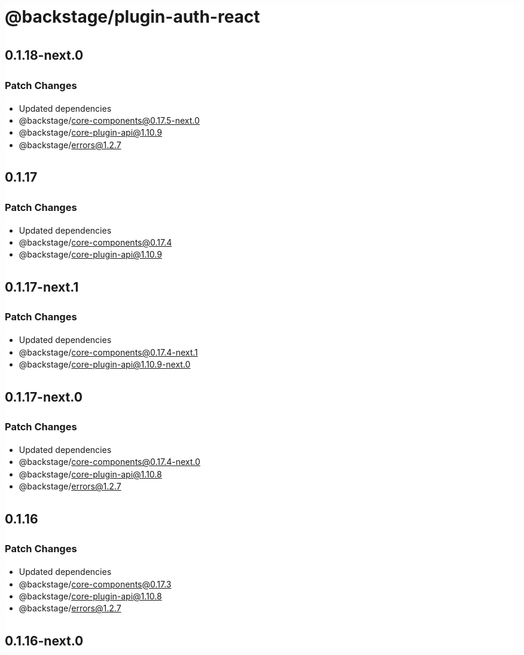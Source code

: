 # @backstage/plugin-auth-react

## 0.1.18-next.0

### Patch Changes

- Updated dependencies
 - @backstage/core-components@0.17.5-next.0
 - @backstage/core-plugin-api@1.10.9
 - @backstage/errors@1.2.7

## 0.1.17

### Patch Changes

- Updated dependencies
 - @backstage/core-components@0.17.4
 - @backstage/core-plugin-api@1.10.9

## 0.1.17-next.1

### Patch Changes

- Updated dependencies
 - @backstage/core-components@0.17.4-next.1
 - @backstage/core-plugin-api@1.10.9-next.0

## 0.1.17-next.0

### Patch Changes

- Updated dependencies
 - @backstage/core-components@0.17.4-next.0
 - @backstage/core-plugin-api@1.10.8
 - @backstage/errors@1.2.7

## 0.1.16

### Patch Changes

- Updated dependencies
 - @backstage/core-components@0.17.3
 - @backstage/core-plugin-api@1.10.8
 - @backstage/errors@1.2.7

## 0.1.16-next.0
